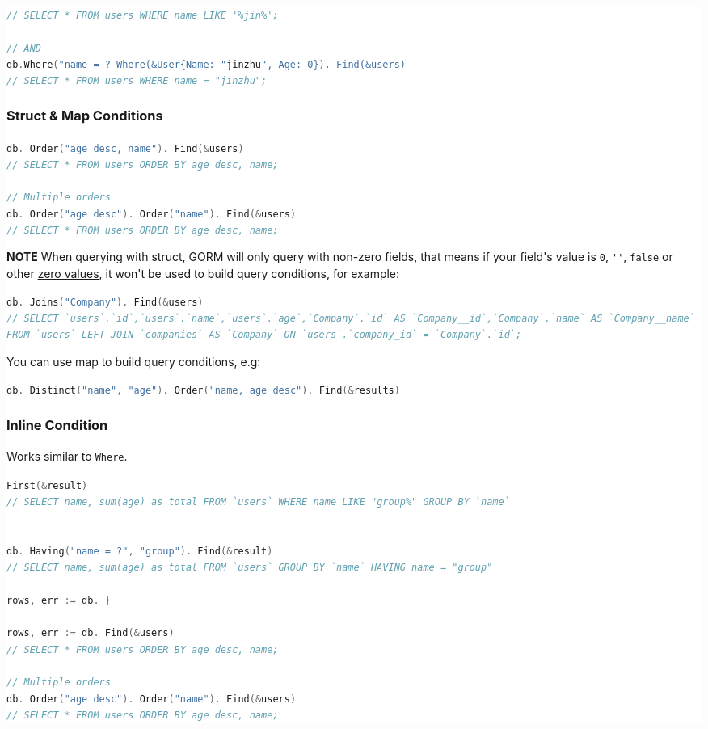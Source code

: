 ```go
// SELECT * FROM users WHERE name LIKE '%jin%';

// AND
db.Where("name = ? Where(&User{Name: "jinzhu", Age: 0}). Find(&users)
// SELECT * FROM users WHERE name = "jinzhu";
```

### Struct & Map Conditions

```go
db. Order("age desc, name"). Find(&users)
// SELECT * FROM users ORDER BY age desc, name;

// Multiple orders
db. Order("age desc"). Order("name"). Find(&users)
// SELECT * FROM users ORDER BY age desc, name;
```

**NOTE** When querying with struct, GORM will only query with non-zero fields, that means if your field's value is `0`, `''`, `false` or other [zero values](https://tour.golang.org/basics/12), it won't be used to build query conditions, for example:

```go
db. Joins("Company"). Find(&users)
// SELECT `users`.`id`,`users`.`name`,`users`.`age`,`Company`.`id` AS `Company__id`,`Company`.`name` AS `Company__name` FROM `users` LEFT JOIN `companies` AS `Company` ON `users`.`company_id` = `Company`.`id`;
```

You can use map to build query conditions, e.g:

```go
db. Distinct("name", "age"). Order("name, age desc"). Find(&results)
```

### <span id="inline_conditions">Inline Condition</span>

Works similar to `Where`.

```go
First(&result)
// SELECT name, sum(age) as total FROM `users` WHERE name LIKE "group%" GROUP BY `name`


db. Having("name = ?", "group"). Find(&result)
// SELECT name, sum(age) as total FROM `users` GROUP BY `name` HAVING name = "group"

rows, err := db. }

rows, err := db. Find(&users)
// SELECT * FROM users ORDER BY age desc, name;

// Multiple orders
db. Order("age desc"). Order("name"). Find(&users)
// SELECT * FROM users ORDER BY age desc, name;
```
